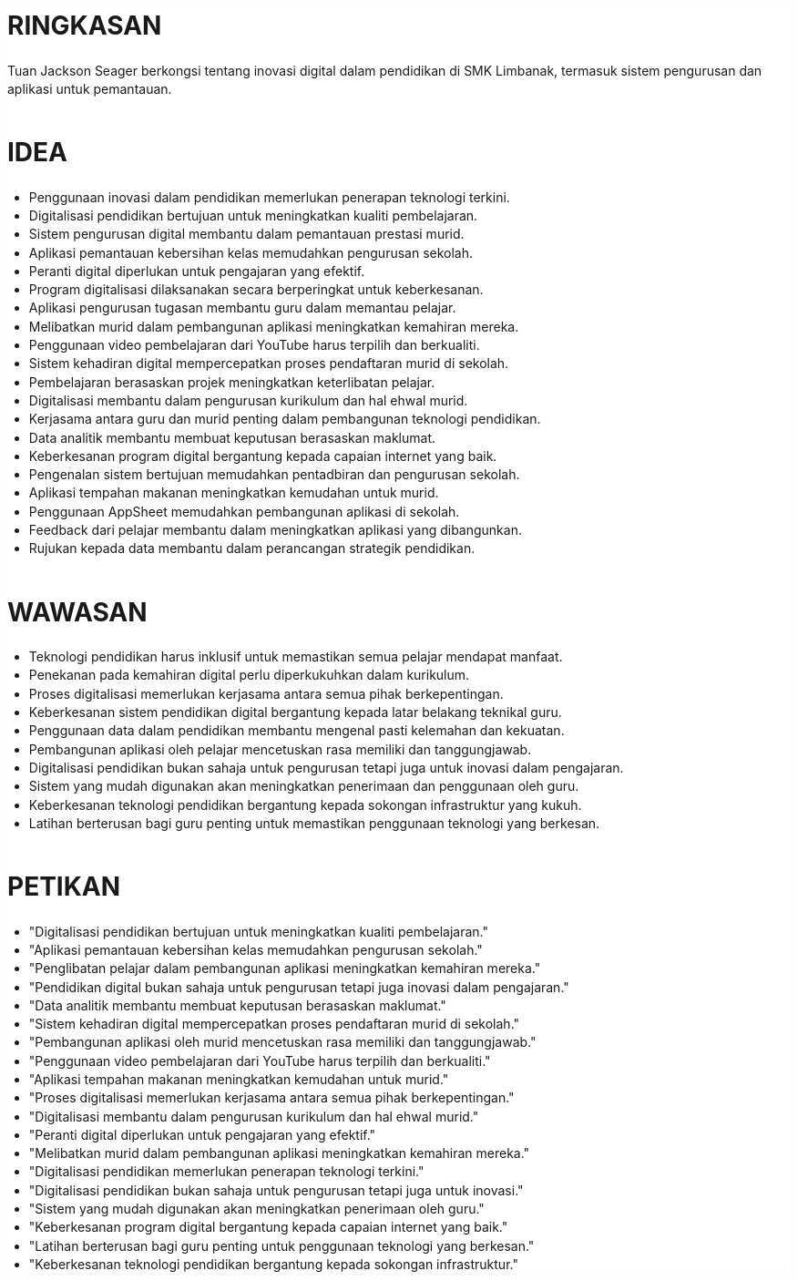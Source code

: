 # RINGKASAN
Tuan Jackson Seager berkongsi tentang inovasi digital dalam pendidikan di SMK Limbanak, termasuk sistem pengurusan dan aplikasi untuk pemantauan.

# IDEA
- Penggunaan inovasi dalam pendidikan memerlukan penerapan teknologi terkini.
- Digitalisasi pendidikan bertujuan untuk meningkatkan kualiti pembelajaran.
- Sistem pengurusan digital membantu dalam pemantauan prestasi murid.
- Aplikasi pemantauan kebersihan kelas memudahkan pengurusan sekolah.
- Peranti digital diperlukan untuk pengajaran yang efektif.
- Program digitalisasi dilaksanakan secara berperingkat untuk keberkesanan.
- Aplikasi pengurusan tugasan membantu guru dalam memantau pelajar.
- Melibatkan murid dalam pembangunan aplikasi meningkatkan kemahiran mereka.
- Penggunaan video pembelajaran dari YouTube harus terpilih dan berkualiti.
- Sistem kehadiran digital mempercepatkan proses pendaftaran murid di sekolah.
- Pembelajaran berasaskan projek meningkatkan keterlibatan pelajar.
- Digitalisasi membantu dalam pengurusan kurikulum dan hal ehwal murid.
- Kerjasama antara guru dan murid penting dalam pembangunan teknologi pendidikan.
- Data analitik membantu membuat keputusan berasaskan maklumat.
- Keberkesanan program digital bergantung kepada capaian internet yang baik.
- Pengenalan sistem bertujuan memudahkan pentadbiran dan pengurusan sekolah.
- Aplikasi tempahan makanan meningkatkan kemudahan untuk murid.
- Penggunaan AppSheet memudahkan pembangunan aplikasi di sekolah.
- Feedback dari pelajar membantu dalam meningkatkan aplikasi yang dibangunkan.
- Rujukan kepada data membantu dalam perancangan strategik pendidikan.

# WAWASAN
- Teknologi pendidikan harus inklusif untuk memastikan semua pelajar mendapat manfaat.
- Penekanan pada kemahiran digital perlu diperkukuhkan dalam kurikulum.
- Proses digitalisasi memerlukan kerjasama antara semua pihak berkepentingan.
- Keberkesanan sistem pendidikan digital bergantung kepada latar belakang teknikal guru.
- Penggunaan data dalam pendidikan membantu mengenal pasti kelemahan dan kekuatan.
- Pembangunan aplikasi oleh pelajar mencetuskan rasa memiliki dan tanggungjawab.
- Digitalisasi pendidikan bukan sahaja untuk pengurusan tetapi juga untuk inovasi dalam pengajaran.
- Sistem yang mudah digunakan akan meningkatkan penerimaan dan penggunaan oleh guru.
- Keberkesanan teknologi pendidikan bergantung kepada sokongan infrastruktur yang kukuh.
- Latihan berterusan bagi guru penting untuk memastikan penggunaan teknologi yang berkesan.

# PETIKAN
- "Digitalisasi pendidikan bertujuan untuk meningkatkan kualiti pembelajaran."
- "Aplikasi pemantauan kebersihan kelas memudahkan pengurusan sekolah."
- "Penglibatan pelajar dalam pembangunan aplikasi meningkatkan kemahiran mereka."
- "Pendidikan digital bukan sahaja untuk pengurusan tetapi juga inovasi dalam pengajaran."
- "Data analitik membantu membuat keputusan berasaskan maklumat."
- "Sistem kehadiran digital mempercepatkan proses pendaftaran murid di sekolah."
- "Pembangunan aplikasi oleh murid mencetuskan rasa memiliki dan tanggungjawab."
- "Penggunaan video pembelajaran dari YouTube harus terpilih dan berkualiti."
- "Aplikasi tempahan makanan meningkatkan kemudahan untuk murid."
- "Proses digitalisasi memerlukan kerjasama antara semua pihak berkepentingan."
- "Digitalisasi membantu dalam pengurusan kurikulum dan hal ehwal murid."
- "Peranti digital diperlukan untuk pengajaran yang efektif."
- "Melibatkan murid dalam pembangunan aplikasi meningkatkan kemahiran mereka."
- "Digitalisasi pendidikan memerlukan penerapan teknologi terkini."
- "Digitalisasi pendidikan bukan sahaja untuk pengurusan tetapi juga untuk inovasi."
- "Sistem yang mudah digunakan akan meningkatkan penerimaan oleh guru."
- "Keberkesanan program digital bergantung kepada capaian internet yang baik."
- "Latihan berterusan bagi guru penting untuk penggunaan teknologi yang berkesan."
- "Keberkesanan teknologi pendidikan bergantung kepada sokongan infrastruktur."